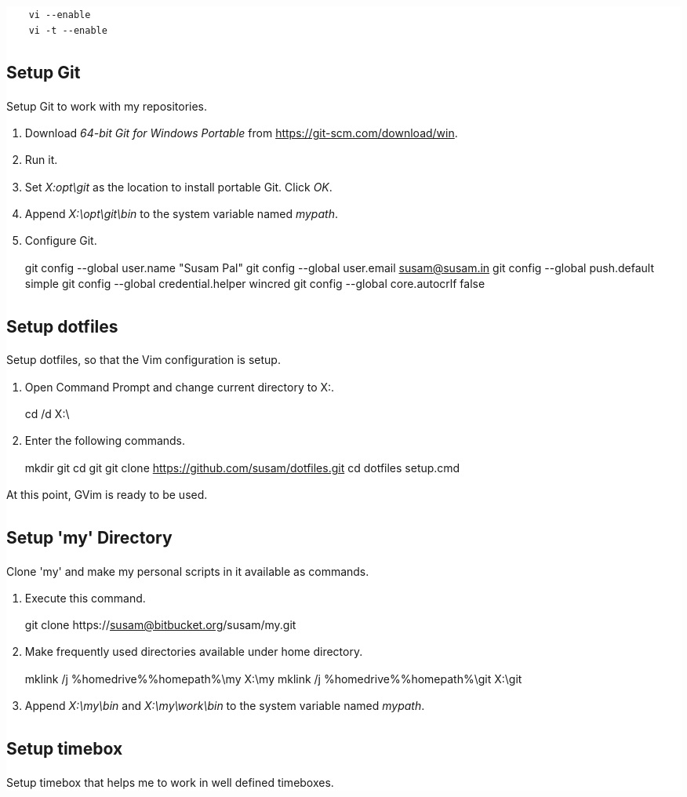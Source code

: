         vi --enable
        vi -t --enable


Setup Git
---------
Setup Git to work with my repositories.

  1. Download *64-bit Git for Windows Portable* from
     <https://git-scm.com/download/win>.
  2. Run it.
  3. Set *X:opt\git* as the location to install portable Git. Click *OK*.
  4. Append *X:\opt\git\bin* to the system variable named *mypath*.
  5. Configure Git.

        git config --global user.name "Susam Pal"
        git config --global user.email susam@susam.in
        git config --global push.default simple
        git config --global credential.helper wincred
        git config --global core.autocrlf false


Setup dotfiles
--------------
Setup dotfiles, so that the Vim configuration is setup.

  1. Open Command Prompt and change current directory to X:\.

        cd /d X:\

  2. Enter the following commands.

        mkdir git
        cd git
        git clone https://github.com/susam/dotfiles.git
        cd dotfiles
        setup.cmd

At this point, GVim is ready to be used.


Setup 'my' Directory
--------------------
Clone 'my' and make my personal scripts in it available as commands.

  1. Execute this command.

        git clone https://susam@bitbucket.org/susam/my.git

  2. Make frequently used directories available under home directory.

        mklink /j %homedrive%%homepath%\my X:\my
        mklink /j %homedrive%%homepath%\git X:\git

  3. Append *X:\my\bin* and *X:\my\work\bin* to the system variable
     named *mypath*.


Setup timebox
-------------
Setup timebox that helps me to work in well defined timeboxes.
